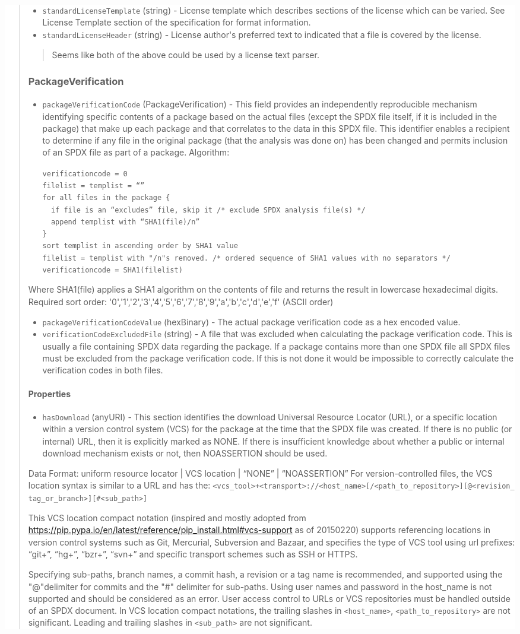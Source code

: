 > - `standardLicenseTemplate` (string) - License template which describes sections of the license which can be varied. See License Template section of the specification for format information.
> - `standardLicenseHeader` (string) - License author's preferred text to indicated that a file is covered by the license.
>
>> Seems like both of the above could be used by a license text parser.
>
> ### PackageVerification
>
> - `packageVerificationCode` (PackageVerification) - This field provides an independently reproducible mechanism identifying specific contents of a package based on the actual files (except the SPDX file itself, if it is included in the package) that make up each package and that correlates to the data in this SPDX file. This identifier enables a recipient to determine if any file in the original package (that the analysis was done on) has been changed and permits inclusion of an SPDX file as part of a package. Algorithm:
>
>       verificationcode = 0
>       filelist = templist = “”
>       for all files in the package {
>         if file is an “excludes” file, skip it /* exclude SPDX analysis file(s) */
>         append templist with “SHA1(file)/n”
>       }
>       sort templist in ascending order by SHA1 value
>       filelist = templist with "/n"s removed. /* ordered sequence of SHA1 values with no separators */
>       verificationcode = SHA1(filelist)
> Where SHA1(file) applies a SHA1 algorithm on the contents of file and returns the result in lowercase hexadecimal digits. Required sort order: '0','1','2','3','4','5','6','7','8','9','a','b','c','d','e','f' (ASCII order)
>
> - `packageVerificationCodeValue` (hexBinary) - The actual package verification code as a hex encoded value.
> - `verificationCodeExcludedFile` (string) - A file that was excluded when calculating the package verification code. This is usually a file containing SPDX data regarding the package. If a package contains more than one SPDX file all SPDX files must be excluded from the package verification code. If this is not done it would be impossible to correctly calculate the verification codes in both files.
>
> #### Properties
> - `hasDownload` (anyURI) - This section identifies the download Universal Resource Locator (URL), or a specific location within a version control system (VCS) for the package at the time that the SPDX file was created. If there is no public (or internal) URL, then it is explicitly marked as NONE. If there is insufficient knowledge about whether a public or internal download mechanism exists or not, then NOASSERTION should be used.
>
>  Data Format: uniform resource locator | VCS location | “NONE” | “NOASSERTION” For version-controlled files, the VCS location syntax is similar to a URL and has the: `<vcs_tool>+<transport>://<host_name>[/<path_to_repository>][@<revision_tag_or_branch>][#<sub_path>]`
>
>  This VCS location compact notation (inspired and mostly adopted from https://pip.pypa.io/en/latest/reference/pip_install.html#vcs-support as of 20150220) supports referencing locations in version control systems such as Git, Mercurial, Subversion and Bazaar, and specifies the type of VCS tool using url prefixes: “git+”, “hg+”, “bzr+”, “svn+” and specific transport schemes such as SSH or HTTPS.
>
>  Specifying sub-paths, branch names, a commit hash, a revision or a tag name is recommended, and supported using the "@"delimiter for commits and the "#" delimiter for sub-paths. Using user names and password in the host_name is not supported and should be considered as an error. User access control to URLs or VCS repositories must be handled outside of an SPDX document. In VCS location compact notations, the trailing slashes in `<host_name>`, `<path_to_repository>` are not significant. Leading and trailing slashes in `<sub_path>` are not significant.
